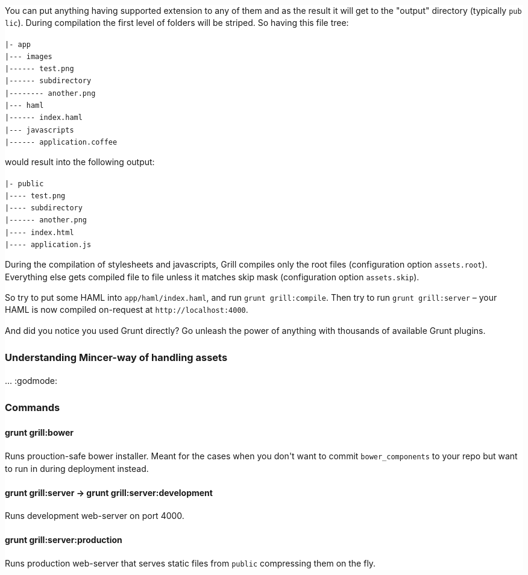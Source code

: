 You can put anything having supported extension to any of them and as the result it will get to the "output" directory (typically `public`). During compilation the first level of folders will be striped. So having this file tree:

```
|- app
|--- images
|------ test.png
|------ subdirectory
|-------- another.png
|--- haml
|------ index.haml
|--- javascripts
|------ application.coffee
```

would result into the following output:

```
|- public
|---- test.png
|---- subdirectory
|------ another.png
|---- index.html
|---- application.js
```

During the compilation of stylesheets and javascripts, Grill compiles only the root files (configuration option `assets.root`). Everything else gets compiled file to file unless it matches skip mask (configuration option `assets.skip`).

So try to put some HAML into `app/haml/index.haml`, and run `grunt grill:compile`. Then try to run `grunt grill:server` – your HAML is now compiled on-request at `http://localhost:4000`.

And did you notice you used Grunt directly? Go unleash the power of anything with thousands of available Grunt plugins.

### Understanding Mincer-way of handling assets

... :godmode:

### Commands

#### grunt grill:bower

Runs prouction-safe bower installer. Meant for the cases when you don't want to commit `bower_components` to your repo but want to run in during deployment instead.

#### grunt grill:server -> grunt grill:server:development

Runs development web-server on port 4000.

#### grunt grill:server:production

Runs production web-server that serves static files from `public` compressing them on the fly.
